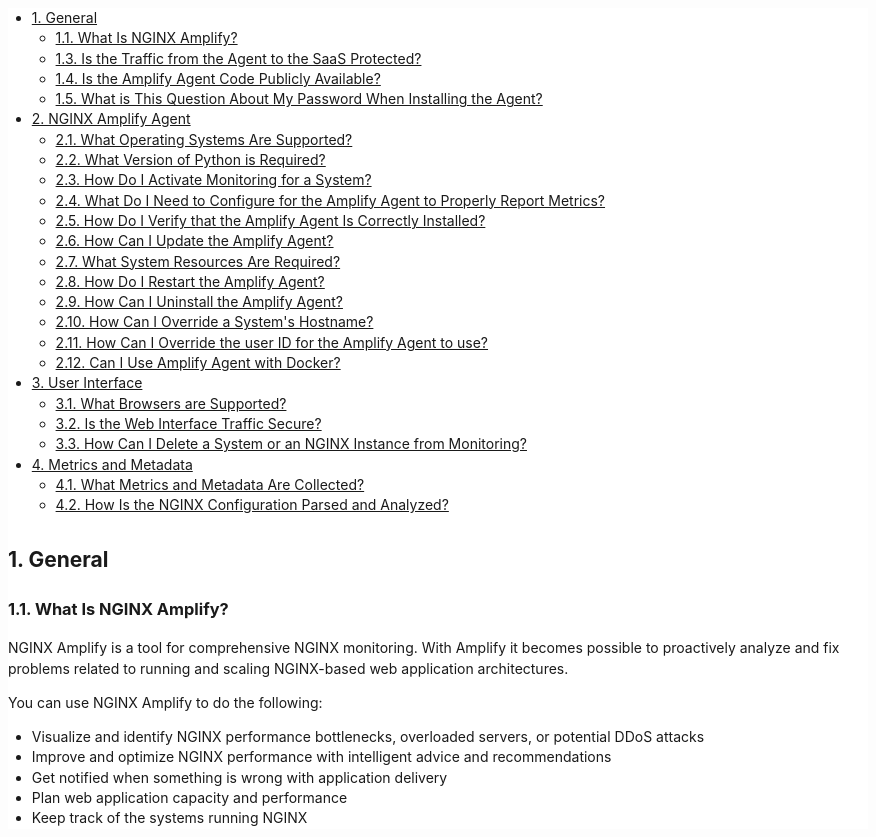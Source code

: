 


[comment]: <BLA>
- [1. General](#1-general)
  - [1.1. What Is NGINX Amplify?](#11-what-is-nginx-amplify)
  - [1.3. Is the Traffic from the Agent to the SaaS Protected?](#13-is-the-traffic-from-the-agent-to-the-saas-protected)
  - [1.4. Is the Amplify Agent Code Publicly Available?](#14-is-the-amplify-agent-code-publicly-available)
  - [1.5. What is This Question About My Password When Installing the Agent?](#15-what-is-this-question-about-my-password-when-installing-the-agent)
- [2. NGINX Amplify Agent](#2-nginx-amplify-agent)
  - [2.1. What Operating Systems Are Supported?](#21-what-operating-systems-are-supported)
  - [2.2. What Version of Python is Required?](#22-what-version-of-python-is-required)
  - [2.3. How Do I Activate Monitoring for a System?](#23-how-do-i-activate-monitoring-for-a-system)
  - [2.4. What Do I Need to Configure for the Amplify Agent to Properly Report Metrics?](#24-what-do-i-need-to-configure-for-the-amplify-agent-to-properly-report-metrics)
  - [2.5. How Do I Verify that the Amplify Agent Is Correctly Installed?](#25-how-do-i-verify-that-the-amplify-agent-is-correctly-installed)
  - [2.6. How Can I Update the Amplify Agent?](#26-how-can-i-update-the-amplify-agent)
  - [2.7. What System Resources Are Required?](#27-what-system-resources-are-required)
  - [2.8. How Do I Restart the Amplify Agent?](#28-how-do-i-restart-the-amplify-agent)
  - [2.9. How Can I Uninstall the Amplify Agent?](#29-how-can-i-uninstall-the-amplify-agent)
  - [2.10. How Can I Override a System's Hostname?](#210-how-can-i-override-a-systems-hostname)
  - [2.11. How Can I Override the user ID for the Amplify Agent to use?](#211-how-can-i-override-the-user-id-for-the-amplify-agent-to-use)
  - [2.12. Can I Use Amplify Agent with Docker?](#212-can-i-use-amplify-agent-with-docker)
- [3. User Interface](#3-user-interface)
  - [3.1. What Browsers are Supported?](#31-what-browsers-are-supported)
  - [3.2. Is the Web Interface Traffic Secure?](#32-is-the-web-interface-traffic-secure)
  - [3.3. How Can I Delete a System or an NGINX Instance from Monitoring?](#33-how-can-i-delete-a-system-or-an-nginx-instance-from-monitoring)
- [4. Metrics and Metadata](#4-metrics-and-metadata)
  - [4.1. What Metrics and Metadata Are Collected?](#41-what-metrics-and-metadata-are-collected)
  - [4.2. How Is the NGINX Configuration Parsed and Analyzed?](#42-how-is-the-nginx-configuration-parsed-and-analyzed)



## 1. General

### 1.1. What Is NGINX Amplify?

NGINX Amplify is a tool for comprehensive NGINX monitoring. With Amplify it becomes possible to proactively analyze and fix problems related to running and scaling NGINX-based web application architectures.

You can use NGINX Amplify to do the following:

 * Visualize and identify NGINX performance bottlenecks, overloaded servers, or potential DDoS attacks
 * Improve and optimize NGINX performance with intelligent advice and recommendations
 * Get notified when something is wrong with application delivery
 * Plan web application capacity and performance
 * Keep track of the systems running NGINX
 